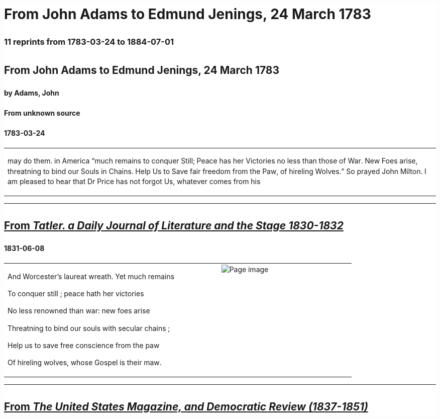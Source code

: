 
# From John Adams to Edmund Jenings, 24 March 1783

### 11 reprints from 1783-03-24 to 1884-07-01

## From John Adams to Edmund Jenings, 24 March 1783

#### by Adams, John

#### From unknown source

#### 1783-03-24

<table style="width: 100%;"><tr><td style="width: 50%">

may do them. in America “much remains to conquer Still; Peace has her Victories no less than those of War. New Foes arise, threatning to bind our Souls in Chains. Help Us to Save fair freedom from the Paw, of hireling Wolves.” So prayed John Milton. I am pleased to hear that Dr Price has not forgot Us, whatever comes from his
</td></tr></table>

---

## [From _Tatler. a Daily Journal of Literature and the Stage 1830-1832_](https://archive.org/details/sim_tatler-a-daily-journal-of-literature-and-the-stage_1831-06-08_2_238/page/n1/mode/1up?view=theater)

#### 1831-06-08

<table style="width: 100%;"><tr><td style="width: 50%">

  
And Worcester’s laureat wreath. Yet much remains  
  
To conquer still ; peace hath her victories  
  
No less renowned than war: new foes arise  
  
Threatning to bind our souls with secular chains ;  
  
Help us to save free conscience from the paw  
  
Of hireling wolves, whose Gospel is their maw.
</td><td style="width: 50%; max-height: 75%; margin: auto; display: block;">
<img alt="Page image" src="https://iiif.archive.org/image/iiif/2/sim_tatler-a-daily-journal-of-literature-and-the-stage_1831-06-08_2_238%2Fsim_tatler-a-daily-journal-of-literature-and-the-stage_1831-06-08_2_238_jp2.zip%2Fsim_tatler-a-daily-journal-of-literature-and-the-stage_1831-06-08_2_238_jp2%2Fsim_tatler-a-daily-journal-of-literature-and-the-stage_1831-06-08_2_238_0001.jp2/pct:57.85973397823458,85.57251908396947,31.076178960096737,5.248091603053435/600,/0/default.jpg"/>
</td>
</tr></table>

---

## [From _The United States Magazine, and Democratic Review (1837-1851)_](https://archive.org/details/sim_united-states-democratic-review_1842-09_11_51/page/n80/mode/1up?view=theater)
